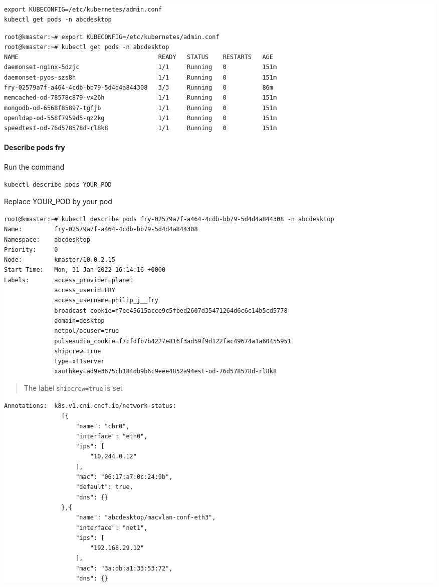 ```
export KUBECONFIG=/etc/kubernetes/admin.conf 
kubectl get pods -n abcdesktop 
```

```
root@kmaster:~# export KUBECONFIG=/etc/kubernetes/admin.conf 
root@kmaster:~# kubectl get pods -n abcdesktop
NAME                                       READY   STATUS    RESTARTS   AGE
daemonset-nginx-5dzjc                      1/1     Running   0          151m
daemonset-pyos-szs8h                       1/1     Running   0          151m
fry-02579a7f-a464-4cdb-bb79-5d4d4a844308   3/3     Running   0          86m
memcached-od-78578c879-vx26h               1/1     Running   0          151m
mongodb-od-6568f85897-tgfjb                1/1     Running   0          151m
openldap-od-558f7959d5-qz2kg               1/1     Running   0          151m
speedtest-od-76d578578d-rl8k8              1/1     Running   0          151m
```

#### Describe pods fry 

Run the command 

```
kubectl describe pods YOUR_POD
```

Replace YOUR_POD by your pod 


```
root@kmaster:~# kubectl describe pods fry-02579a7f-a464-4cdb-bb79-5d4d4a844308 -n abcdesktop
Name:         fry-02579a7f-a464-4cdb-bb79-5d4d4a844308
Namespace:    abcdesktop
Priority:     0
Node:         kmaster/10.0.2.15
Start Time:   Mon, 31 Jan 2022 16:14:16 +0000
Labels:       access_provider=planet
              access_userid=FRY
              access_username=philip_j__fry
              broadcast_cookie=f7ee45615acce9c5fbed2607d35471264d6c6c14b5cd5778
              domain=desktop
              netpol/ocuser=true
              pulseaudio_cookie=f7cfdfb7b4227e816f3ad59f9d122fac49674a1a60455951
              shipcrew=true
              type=x11server
              xauthkey=ad9e3675cb184db9b6c9eee4852a94est-od-76d578578d-rl8k8
```

> The label `shipcrew=true` is set

```
Annotations:  k8s.v1.cni.cncf.io/network-status:
                [{
                    "name": "cbr0",
                    "interface": "eth0",
                    "ips": [
                        "10.244.0.12"
                    ],
                    "mac": "06:17:a7:0c:24:9b",
                    "default": true,
                    "dns": {}
                },{
                    "name": "abcdesktop/macvlan-conf-eth3",
                    "interface": "net1",
                    "ips": [
                        "192.168.29.12"
                    ],
                    "mac": "3a:db:a1:33:53:72",
                    "dns": {}
```
